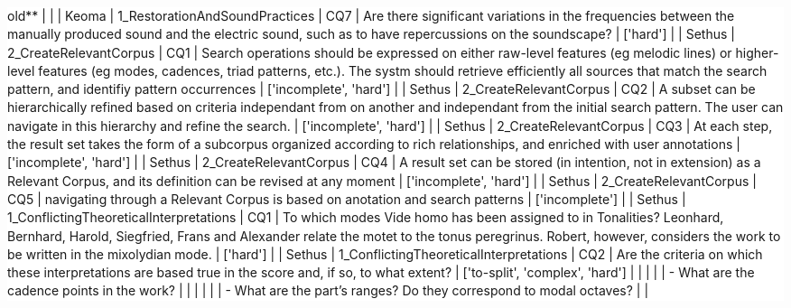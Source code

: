 old**                                                                                                                                                                                                                                                                                                                                                                                                                                     |                                 |
| Keoma     | 1_RestorationAndSoundPractices          | CQ7  | Are there significant variations in the frequencies between the manually produced sound and the electric sound, such as to have repercussions on the soundscape?                                                                                                                                                                                                                                                                            | ['hard']                        |
| Sethus    | 2_CreateRelevantCorpus                  | CQ1  | Search operations should be expressed on either raw-level features (eg melodic lines) or higher-level features (eg modes, cadences, triad patterns, etc.). The systm should retrieve efficiently all sources that match the search pattern, and identifiy pattern occurrences                                                                                                                                                               | ['incomplete', 'hard']          |
| Sethus    | 2_CreateRelevantCorpus                  | CQ2  | A subset can be hierarchically refined based on criteria independant from on another and independant from the initial search pattern. The user can navigate in this hierarchy and refine the search.                                                                                                                                                                                                                                        | ['incomplete', 'hard']          |
| Sethus    | 2_CreateRelevantCorpus                  | CQ3  | At each step, the result set takes the form of a subcorpus organized according to rich relationships, and enriched with user annotations                                                                                                                                                                                                                                                                                                    | ['incomplete', 'hard']          |
| Sethus    | 2_CreateRelevantCorpus                  | CQ4  | A result set can be stored (in intention, not in extension) as a Relevant Corpus, and its definition can be revised at any moment                                                                                                                                                                                                                                                                                                           | ['incomplete', 'hard']          |
| Sethus    | 2_CreateRelevantCorpus                  | CQ5  | navigating through a Relevant Corpus is based on anotation and search patterns                                                                                                                                                                                                                                                                                                                                                              | ['incomplete']                  |
| Sethus    | 1_ConflictingTheoreticalInterpretations | CQ1  | To which modes Vide homo has been assigned to in Tonalities? Leonhard, Bernhard, Harold, Siegfried, Frans and Alexander relate the motet to the tonus peregrinus. Robert, however, considers the work to be written in the mixolydian mode.                                                                                                                                                                                                 | ['hard']                        |
| Sethus    | 1_ConflictingTheoreticalInterpretations | CQ2  | Are the criteria on which these interpretations are based true in the score and, if so, to what extent?                                                                                                                                                                                                                                                                                                                                     | ['to-split', 'complex', 'hard'] |
|           |                                         |      |    - What are the cadence points in the work?                                                                                                                                                                                                                                                                                                                                                                                               |                                 |
|           |                                         |      |    - What are the part’s ranges? Do they correspond to modal octaves?                                                                                                                                                                                                                                                                                                                                                                      |                                 |